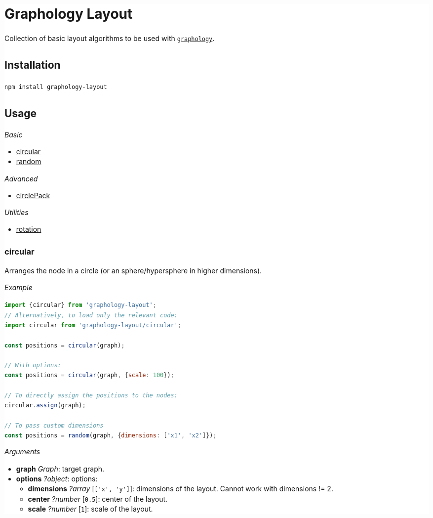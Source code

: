 # Graphology Layout

Collection of basic layout algorithms to be used with [`graphology`](https://graphology.github.io).

## Installation

```
npm install graphology-layout
```

## Usage

_Basic_

- [circular](#circular)
- [random](#random)

_Advanced_

- [circlePack](#circlePack)

_Utilities_

- [rotation](#rotation)

### circular

Arranges the node in a circle (or an sphere/hypersphere in higher dimensions).

_Example_

```js
import {circular} from 'graphology-layout';
// Alternatively, to load only the relevant code:
import circular from 'graphology-layout/circular';

const positions = circular(graph);

// With options:
const positions = circular(graph, {scale: 100});

// To directly assign the positions to the nodes:
circular.assign(graph);

// To pass custom dimensions
const positions = random(graph, {dimensions: ['x1', 'x2']});
```

_Arguments_

- **graph** _Graph_: target graph.
- **options** _?object_: options:
  - **dimensions** _?array_ [`['x', 'y']`]: dimensions of the layout. Cannot work with dimensions != 2.
  - **center** _?number_ [`0.5`]: center of the layout.
  - **scale** _?number_ [`1`]: scale of the layout.
